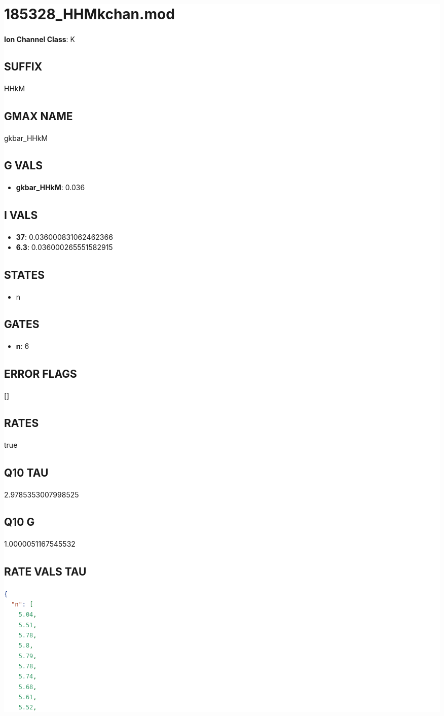 # 185328_HHMkchan.mod

**Ion Channel Class**: K

## SUFFIX

HHkM

## GMAX NAME

gkbar_HHkM

## G VALS

- **gkbar_HHkM**: 0.036

## I VALS

- **37**: 0.036000831062462366
- **6.3**: 0.036000265551582915

## STATES

- n

## GATES

- **n**: 6

## ERROR FLAGS

[]

## RATES

true

## Q10 TAU

2.9785353007998525

## Q10 G

1.0000051167545532

## RATE VALS TAU

```json
{
  "n": [
    5.04,
    5.51,
    5.78,
    5.8,
    5.79,
    5.78,
    5.74,
    5.68,
    5.61,
    5.52,
```